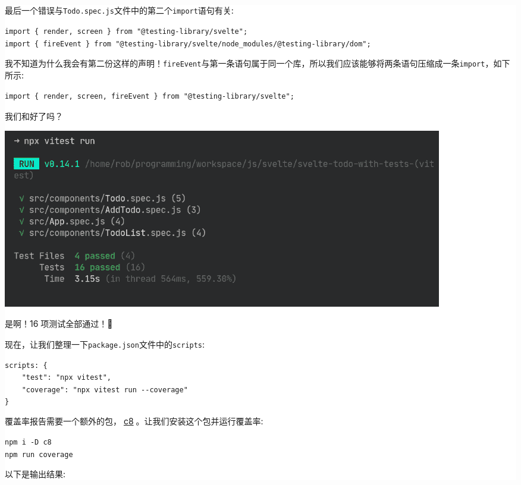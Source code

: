 最后一个错误与`Todo.spec.js`文件中的第二个`import`语句有关:

```
import { render, screen } from "@testing-library/svelte";
import { fireEvent } from "@testing-library/svelte/node_modules/@testing-library/dom";

```

我不知道为什么我会有第二份这样的声明！`fireEvent`与第一条语句属于同一个库，所以我们应该能够将两条语句压缩成一条`import`，如下所示:

```
import { render, screen, fireEvent } from "@testing-library/svelte";

```

我们和好了吗？

![All Tests Pass](img/d40ac242bbb7e5a564ca017c5f6ca840.png)

是啊！16 项测试全部通过！🙌

现在，让我们整理一下`package.json`文件中的`scripts`:

```
scripts: {
    "test": "npx vitest",
    "coverage": "npx vitest run --coverage"
}

```

覆盖率报告需要一个额外的包， [c8](https://github.com/bcoe/c8) 。让我们安装这个包并运行覆盖率:

```
npm i -D c8
npm run coverage

```

以下是输出结果:
